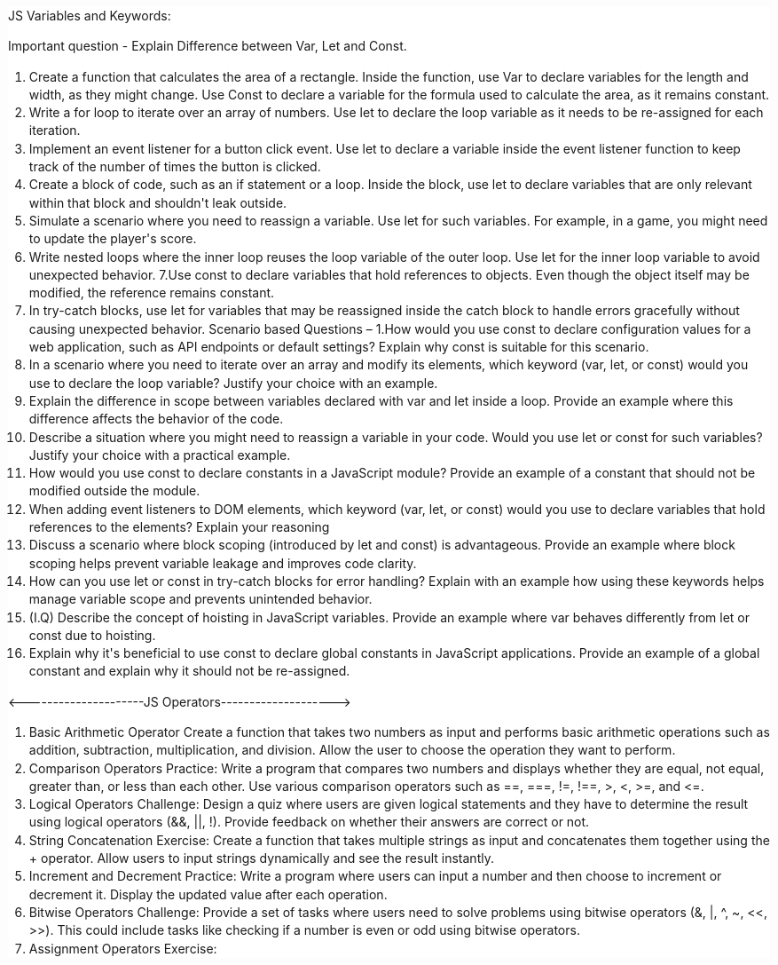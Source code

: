 JS Variables and Keywords:

Important question - Explain Difference between Var, Let and Const.
1. Create a function that calculates the area of a rectangle. Inside the function, use Var to declare variables for the length and width, as they might change. Use Const to declare a variable for the formula used to calculate the area, as it remains constant.
2. Write a for loop to iterate over an array of numbers. Use let to declare the loop variable as it needs to be re-assigned for each iteration.
3. Implement an event listener for a button click event. Use let to declare a variable inside the event listener function to keep track of the number of times the button is clicked.
4. Create a block of code, such as an if statement or a loop. Inside the block, use let to declare variables that are only relevant within that block and shouldn't leak outside.
5. Simulate a scenario where you need to reassign a variable. Use let for such variables. For example, in a game, you might need to update the player's score.
6. Write nested loops where the inner loop reuses the loop variable of the outer loop. Use let for the inner loop variable to avoid unexpected behavior.
7.Use const to declare variables that hold references to objects. Even though the object itself may be modified, the reference remains constant.
8. In try-catch blocks, use let for variables that may be reassigned inside the catch block to handle errors gracefully without causing unexpected behavior.
Scenario based Questions –
1.How would you use const to declare configuration values for a web application, such as API endpoints or default settings? Explain why const is suitable for this scenario.
2. In a scenario where you need to iterate over an array and modify its elements, which keyword (var, let, or const) would you use to declare the loop variable? Justify your choice with an example.
3. Explain the difference in scope between variables declared with var and let inside a loop. Provide an example where this difference affects the behavior of the code.
4. Describe a situation where you might need to reassign a variable in your code. Would you use let or const for such variables? Justify your choice with a practical example.
5. How would you use const to declare constants in a JavaScript module? Provide an example of a constant that should not be modified outside the module.
6. When adding event listeners to DOM elements, which keyword (var, let, or const) would you use to declare variables that hold references to the elements? Explain your reasoning
7. Discuss a scenario where block scoping (introduced by let and const) is advantageous. Provide an example where block scoping helps prevent variable leakage and improves code clarity.
8. How can you use let or const in try-catch blocks for error handling? Explain with an example how using these keywords helps manage variable scope and prevents unintended behavior.
9. (I.Q) Describe the concept of hoisting in JavaScript variables. Provide an example where var behaves differently from let or const due to hoisting.
10. Explain why it's beneficial to use const to declare global constants in JavaScript applications. Provide an example of a global constant and explain why it should not be re-assigned.

<---------------------JS Operators-------------------->
1.	Basic Arithmetic Operator
Create a function that takes two numbers as input and performs basic arithmetic operations such as addition, subtraction, multiplication, and division. Allow the user to choose the operation they want to perform.
2.	Comparison Operators Practice:
Write a program that compares two numbers and displays whether they are equal, not equal, greater than, or less than each other. Use various comparison operators such as ==, ===, !=, !==, >, <, >=, and <=.
3.	Logical Operators Challenge:
Design a quiz where users are given logical statements and they have to determine the result using logical operators (&&, ||, !). Provide feedback on whether their answers are correct or not.
4.	String Concatenation Exercise:
Create a function that takes multiple strings as input and concatenates them together using the + operator. Allow users to input strings dynamically and see the result instantly.
5.	Increment and Decrement Practice:
Write a program where users can input a number and then choose to increment or decrement it. Display the updated value after each operation.
6.	Bitwise Operators Challenge:
Provide a set of tasks where users need to solve problems using bitwise operators (&, |, ^, ~, <<, >>). This could include tasks like checking if a number is even or odd using bitwise operators.
7.	Assignment Operators Exercise: